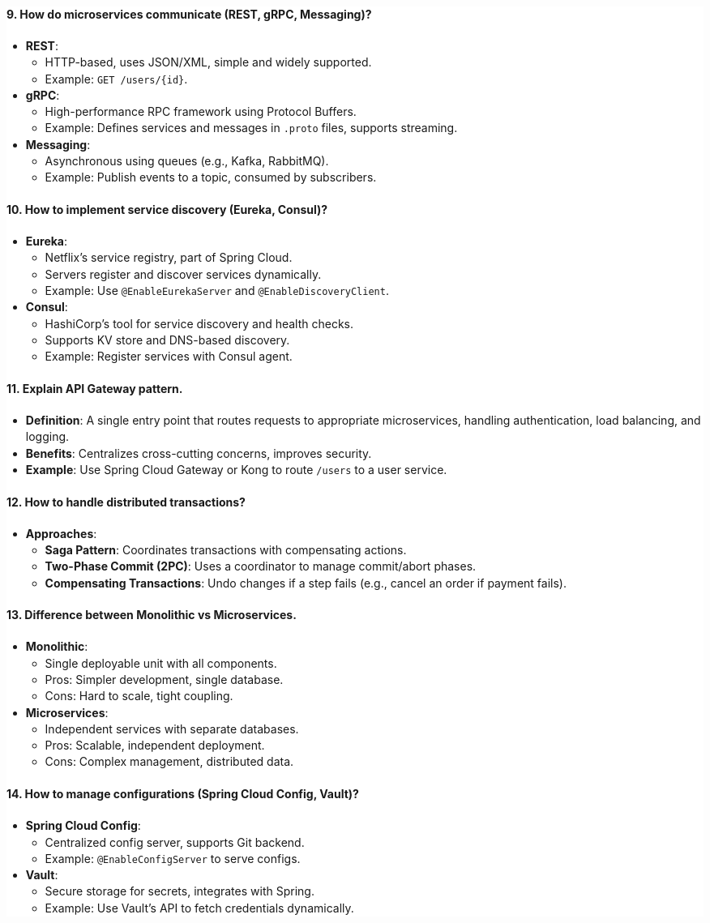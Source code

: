 #### 9. How do microservices communicate (REST, gRPC, Messaging)?
- **REST**:
  - HTTP-based, uses JSON/XML, simple and widely supported.
  - Example: `GET /users/{id}`.
- **gRPC**:
  - High-performance RPC framework using Protocol Buffers.
  - Example: Defines services and messages in `.proto` files, supports streaming.
- **Messaging**:
  - Asynchronous using queues (e.g., Kafka, RabbitMQ).
  - Example: Publish events to a topic, consumed by subscribers.

#### 10. How to implement service discovery (Eureka, Consul)?
- **Eureka**:
  - Netflix’s service registry, part of Spring Cloud.
  - Servers register and discover services dynamically.
  - Example: Use `@EnableEurekaServer` and `@EnableDiscoveryClient`.
- **Consul**:
  - HashiCorp’s tool for service discovery and health checks.
  - Supports KV store and DNS-based discovery.
  - Example: Register services with Consul agent.

#### 11. Explain API Gateway pattern.
- **Definition**: A single entry point that routes requests to appropriate microservices, handling authentication, load balancing, and logging.
- **Benefits**: Centralizes cross-cutting concerns, improves security.
- **Example**: Use Spring Cloud Gateway or Kong to route `/users` to a user service.

#### 12. How to handle distributed transactions?
- **Approaches**:
  - **Saga Pattern**: Coordinates transactions with compensating actions.
  - **Two-Phase Commit (2PC)**: Uses a coordinator to manage commit/abort phases.
  - **Compensating Transactions**: Undo changes if a step fails (e.g., cancel an order if payment fails).

#### 13. Difference between Monolithic vs Microservices.
- **Monolithic**:
  - Single deployable unit with all components.
  - Pros: Simpler development, single database.
  - Cons: Hard to scale, tight coupling.
- **Microservices**:
  - Independent services with separate databases.
  - Pros: Scalable, independent deployment.
  - Cons: Complex management, distributed data.

#### 14. How to manage configurations (Spring Cloud Config, Vault)?
- **Spring Cloud Config**:
  - Centralized config server, supports Git backend.
  - Example: `@EnableConfigServer` to serve configs.
- **Vault**:
  - Secure storage for secrets, integrates with Spring.
  - Example: Use Vault’s API to fetch credentials dynamically.
